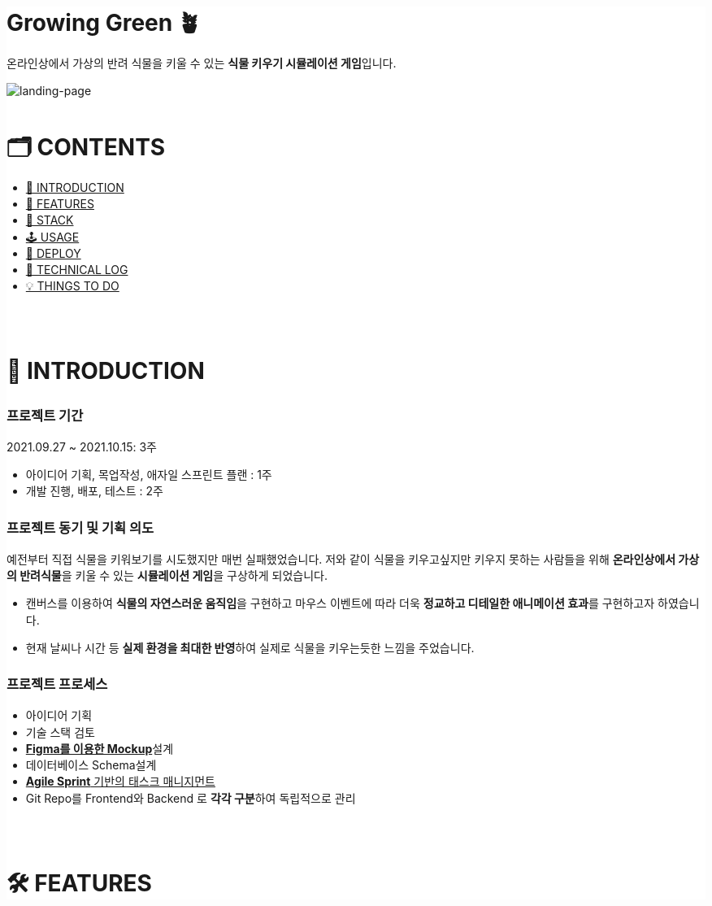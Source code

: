 # **Growing Green 🪴**
온라인상에서 가상의 반려 식물을 키울 수 있는 **식물 키우기 시뮬레이션 게임**입니다.

<img width="970" alt="landing-page" src="https://user-images.githubusercontent.com/43979066/140797763-f979fa1e-a6d1-4a43-818b-9cf7d5369307.gif">

<br>

# **🗂 CONTENTS**

- [🌱 INTRODUCTION](#-INTRODUCTION)
- [📸 FEATURES](#-FEATURES)
- [🕋 STACK](#-STACK)
- [🕹 USAGE](#-USAGE)
- [🌵 DEPLOY](#-DEPLOY)
- [🌳 TECHNICAL LOG](#-TECHNICAL-LOG)
- [💡 THINGS TO DO](#-THINGS-TO-DO)

<br>

# **🌱 INTRODUCTION**

### **프로젝트 기간**

2021.09.27 ~ 2021.10.15: 3주

- 아이디어 기획, 목업작성, 애자일 스프린트 플랜 : 1주
- 개발 진행, 배포, 테스트 : 2주

### **프로젝트 동기 및 기획 의도**

예전부터 직접 식물을 키워보기를 시도했지만 매번 실패했었습니다. 
저와 같이 식물을 키우고싶지만 키우지 못하는 사람들을 위해 **온라인상에서 가상의 반려식물**을 키울 수 있는 **시뮬레이션 게임**을 구상하게 되었습니다.

- 캔버스를 이용하여 **식물의 자연스러운 움직임**을 구현하고 마우스 이벤트에 따라 더욱 **정교하고 디테일한 애니메이션 효과**를 구현하고자 하였습니다.
  
- 현재 날씨나 시간 등 **실제 환경을 최대한 반영**하여 실제로 식물을 키우는듯한 느낌을 주었습니다.
    
### **프로젝트 프로세스**

- 아이디어 기획
- 기술 스택 검토
- [**Figma를 이용한 Mockup**](https://www.figma.com/file/iZVPM5NQPU0BDtzesr72Wj/growing-plants?node-id=0%3A1)설계
- 데이터베이스 Schema설계
- [**Agile Sprint** 기반의 태스크 매니지먼트](https://www.notion.so/fe898423ea8b4a56abb22443ebab7ec3?v=e46eaf6188d2407b95daace2b82ad992)
- Git Repo를 Frontend와 Backend 로 **각각 구분**하여 독립적으로 관리

<br>

# **🛠 FEATURES**
